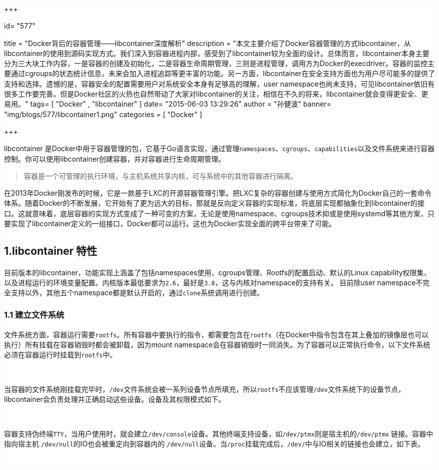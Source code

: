 +++

id= "577"

title = "Docker背后的容器管理——libcontainer深度解析"
description = "本文主要介绍了Docker容器管理的方式libcontainer，从libcontainer的使用到源码实现方式。我们深入到容器进程内部，感受到了libcontainer较为全面的设计。总体而言，libcontainer本身主要分为三大块工作内容，一是容器的创建及初始化，二是容器生命周期管理，三则是进程管理，调用方为Docker的execdriver。容器的监控主要通过cgroups的状态统计信息，未来会加入进程追踪等更丰富的功能。另一方面，libcontainer在安全支持方面也为用户尽可能多的提供了支持和选择。遗憾的是，容器安全的配置需要用户对系统安全本身有足够高的理解，user namespace也尚未支持，可见libcontainer依旧有很多工作要完善。但是Docker社区的火热也自然带动了大家对libcontainer的关注，相信在不久的将来，libcontainer就会变得更安全、更易用。"
tags= [ "Docker" , "libcontainer" ]
date= "2015-06-03 13:29:26"
author = "孙健波"
banner= "img/blogs/577/libcontainer1.png"
categories = [ "Docker" ]

+++

libcontainer 是Docker中用于容器管理的包，它基于Go语言实现，通过管理`namespaces`、`cgroups`、`capabilities`以及文件系统来进行容器控制。你可以使用libcontainer创建容器，并对容器进行生命周期管理。



> 容器是一个可管理的执行环境，与主机系统共享内核，可与系统中的其他容器进行隔离。

在2013年Docker刚发布的时候，它是一款基于LXC的开源容器管理引擎。把LXC复杂的容器创建与使用方式简化为Docker自己的一套命令体系。随着Docker的不断发展，它开始有了更为远大的目标，那就是反向定义容器的实现标准，将底层实现都抽象化到libcontainer的接口。这就意味着，底层容器的实现方式变成了一种可变的方案，无论是使用namespace、cgroups技术抑或是使用systemd等其他方案，只要实现了libcontainer定义的一组接口，Docker都可以运行。这也为Docker实现全面的跨平台带来了可能。

1.libcontainer 特性
-------------------

目前版本的libcontainer，功能实现上涵盖了包括namespaces使用、cgroups管理、Rootfs的配置启动、默认的Linux capability权限集、以及进程运行的环境变量配置。内核版本最低要求为`2.6`，最好是`3.8`，这与内核对namespace的支持有关。 目前除user namespace不完全支持以外，其他五个namespace都是默认开启的，通过`clone`系统调用进行创建。

### 1.1 建立文件系统

文件系统方面，容器运行需要`rootfs`。所有容器中要执行的指令，都需要包含在`rootfs`（在Docker中指令包含在其上叠加的镜像层也可以执行）所有挂载在容器销毁时都会被卸载，因为mount namespace会在容器销毁时一同消失。为了容器可以正常执行命令，以下文件系统必须在容器运行时挂载到`rootfs`中。

<center>
<img src="https://res.cloudinary.com/rachel725/image/upload/v1605616382/sel/libcontainer1_psvpmn.png" alt="" style="zoom:70%;" />
</center>

当容器的文件系统刚挂载完毕时，`/dev`文件系统会被一系列设备节点所填充，所以`rootfs`不应该管理`/dev`文件系统下的设备节点，libcontainer会负责处理并正确启动这些设备。设备及其权限模式如下。

<center>
<img src="https://res.cloudinary.com/rachel725/image/upload/v1605616381/sel/libcontainer2_my1m4i.png" alt="" style="zoom:80%;" />
</center>

容器支持伪终端`TTY`，当用户使用时，就会建立`/dev/console`设备。其他终端支持设备，如`/dev/ptmx`则是宿主机的`/dev/ptmx` 链接。容器中指向宿主机 `/dev/null`的IO也会被重定向到容器内的 `/dev/null`设备。当`/proc`挂载完成后，`/dev/`中与IO相关的链接也会建立，如下表。

<center>
<img src="https://res.cloudinary.com/rachel725/image/upload/v1605616381/sel/libcontainer3_izc3zr.png" alt="" style="zoom:100%;" />
</center>
